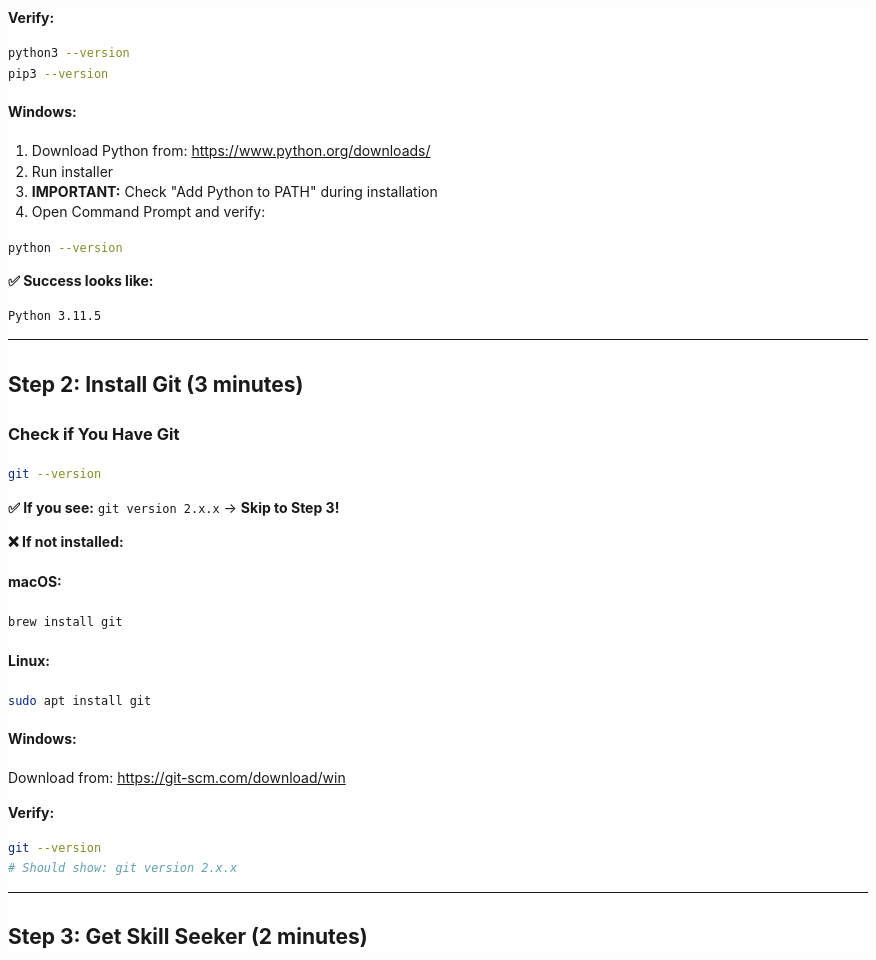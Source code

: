 **Verify:**
```bash
python3 --version
pip3 --version
```

#### Windows:
1. Download Python from: https://www.python.org/downloads/
2. Run installer
3. **IMPORTANT:** Check "Add Python to PATH" during installation
4. Open Command Prompt and verify:
```bash
python --version
```

**✅ Success looks like:**
```
Python 3.11.5
```

---

## Step 2: Install Git (3 minutes)

### Check if You Have Git

```bash
git --version
```

**✅ If you see:** `git version 2.x.x` → **Skip to Step 3!**

**❌ If not installed:**

#### macOS:
```bash
brew install git
```

#### Linux:
```bash
sudo apt install git
```

#### Windows:
Download from: https://git-scm.com/download/win

**Verify:**
```bash
git --version
# Should show: git version 2.x.x
```

---

## Step 3: Get Skill Seeker (2 minutes)
